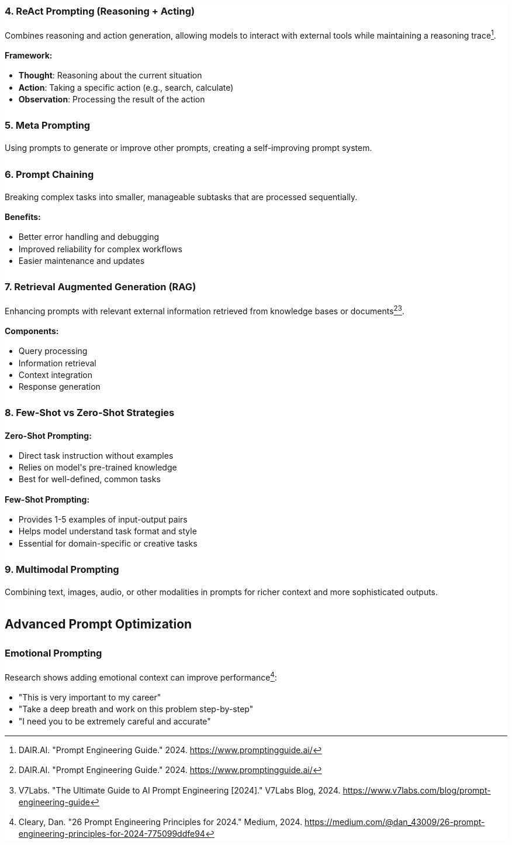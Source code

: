 ### 4. ReAct Prompting (Reasoning + Acting)
Combines reasoning and action generation, allowing models to interact with external tools while maintaining a reasoning trace[^1].

**Framework:**
- **Thought**: Reasoning about the current situation
- **Action**: Taking a specific action (e.g., search, calculate)
- **Observation**: Processing the result of the action

### 5. Meta Prompting
Using prompts to generate or improve other prompts, creating a self-improving prompt system.

### 6. Prompt Chaining
Breaking complex tasks into smaller, manageable subtasks that are processed sequentially.

**Benefits:**
- Better error handling and debugging
- Improved reliability for complex workflows
- Easier maintenance and updates

### 7. Retrieval Augmented Generation (RAG)
Enhancing prompts with relevant external information retrieved from knowledge bases or documents[^1][^5].

**Components:**
- Query processing
- Information retrieval
- Context integration
- Response generation

### 8. Few-Shot vs Zero-Shot Strategies

**Zero-Shot Prompting:**
- Direct task instruction without examples
- Relies on model's pre-trained knowledge
- Best for well-defined, common tasks

**Few-Shot Prompting:**
- Provides 1-5 examples of input-output pairs
- Helps model understand task format and style
- Essential for domain-specific or creative tasks

### 9. Multimodal Prompting
Combining text, images, audio, or other modalities in prompts for richer context and more sophisticated outputs.

## Advanced Prompt Optimization

### Emotional Prompting
Research shows adding emotional context can improve performance[^4]:
- "This is very important to my career"
- "Take a deep breath and work on this problem step-by-step"
- "I need you to be extremely careful and accurate"


[^1]: DAIR.AI. "Prompt Engineering Guide." 2024. https://www.promptingguide.ai/
[^2]: OpenAI. "Best practices for prompt engineering with the OpenAI API." OpenAI Help Center, 2024. https://help.openai.com/en/articles/6654000-best-practices-for-prompt-engineering-with-the-openai-api
[^3]: PromptHub. "Prompt Engineering Principles for 2024." PromptHub Blog, 2024. https://www.prompthub.us/blog/prompt-engineering-principles-for-2024
[^4]: Cleary, Dan. "26 Prompt Engineering Principles for 2024." Medium, 2024. https://medium.com/@dan_43009/26-prompt-engineering-principles-for-2024-775099ddfe94
[^5]: V7Labs. "The Ultimate Guide to AI Prompt Engineering [2024]." V7Labs Blog, 2024. https://www.v7labs.com/blog/prompt-engineering-guide
[^6]: Wei, Jason et al. "Chain-of-Thought Prompting Elicits Reasoning in Large Language Models." Advances in Neural Information Processing Systems, 2022.
[^7]: Yao, Shunyu et al. "Tree of Thoughts: Deliberate Problem Solving with Large Language Models." arXiv preprint, 2023.